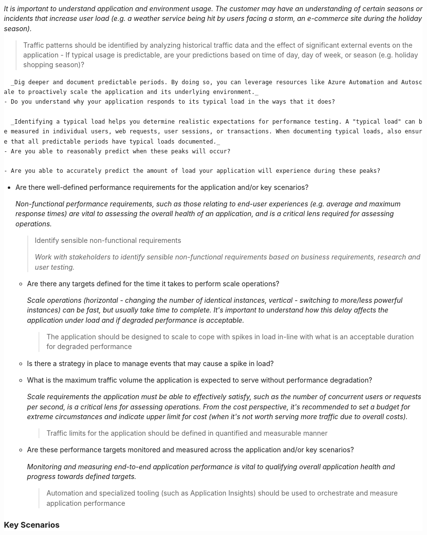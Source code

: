   _It is important to understand application and environment usage. The customer may have an understanding of certain seasons or incidents that increase user load (e.g. a weather service being hit by users facing a storm, an e-commerce site during the holiday season)._
  > Traffic patterns should be identified by analyzing historical traffic data and the effect of significant external events on the application
    - If typical usage is predictable, are your predictions based on time of day, day of week, or season (e.g. holiday shopping season)?

      _Dig deeper and document predictable periods. By doing so, you can leverage resources like Azure Automation and Autoscale to proactively scale the application and its underlying environment._
    - Do you understand why your application responds to its typical load in the ways that it does?

      _Identifying a typical load helps you determine realistic expectations for performance testing. A "typical load" can be measured in individual users, web requests, user sessions, or transactions. When documenting typical loads, also ensure that all predictable periods have typical loads documented._
    - Are you able to reasonably predict when these peaks will occur?

    - Are you able to accurately predict the amount of load your application will experience during these peaks?

* Are there well-defined performance requirements for the application and/or key scenarios?

  _Non-functional performance requirements, such as those relating to end-user experiences (e.g. average and maximum response times) are vital to assessing the overall health of an application, and is a critical lens required for assessing operations._
  > Identify sensible non-functional requirements
  > 
  > *Work with stakeholders to identify sensible non-functional requirements based on business requirements, research and user testing.*
    - Are there any targets defined for the time it takes to perform scale operations?

      _Scale operations (horizontal - changing the number of identical instances, vertical - switching to more/less powerful instances) can be fast, but usually take time to complete. It's important to understand how this delay affects the application under load and if degraded performance is acceptable._
      > The application should be designed to scale to cope with spikes in load in-line with what is an acceptable duration for degraded performance
    - Is there a strategy in place to manage events that may cause a spike in load?

    - What is the maximum traffic volume the application is expected to serve without performance degradation?

      _Scale requirements the application must be able to effectively satisfy, such as the number of concurrent users or requests per second, is a critical lens for assessing operations. From the cost perspective, it's recommended to set a budget for extreme circumstances and indicate upper limit for cost (when it's not worth serving more traffic due to overall costs)._
      > Traffic limits for the application should be defined in quantified and measurable manner
    - Are these performance targets monitored and measured across the application and/or key scenarios?

      _Monitoring and measuring end-to-end application performance is vital to qualifying overall application health and progress towards defined targets._
      > Automation and specialized tooling (such as Application Insights) should be used to orchestrate and measure application performance
### Key Scenarios
            
